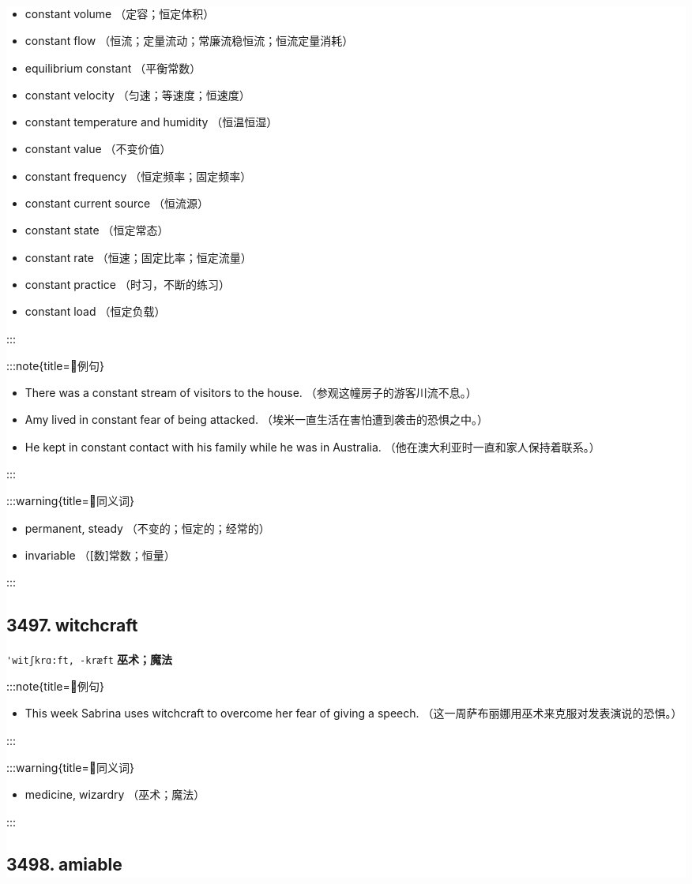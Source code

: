 - constant volume （定容；恒定体积）

- constant flow （恒流；定量流动；常廉流稳恒流；恒流定量消耗）

- equilibrium constant （平衡常数）

- constant velocity （匀速；等速度；恒速度）

- constant temperature and humidity （恒温恒湿）

- constant value （不变价值）

- constant frequency （恒定频率；固定频率）

- constant current source （恒流源）

- constant state （恒定常态）

- constant rate （恒速；固定比率；恒定流量）

- constant practice （时习，不断的练习）

- constant load （恒定负载）

:::

:::note{title=🎤例句}

- There was a constant stream of visitors to the house. （参观这幢房子的游客川流不息。）

- Amy lived in constant fear of being attacked. （埃米一直生活在害怕遭到袭击的恐惧之中。）

- He kept in constant contact with his family while he was in Australia. （他在澳大利亚时一直和家人保持着联系。）

:::

:::warning{title=🤔同义词}

- permanent, steady （不变的；恒定的；经常的）

- invariable （[数]常数；恒量）

:::


## 3497. witchcraft

`'witʃkrɑ:ft, -kræft`  **巫术；魔法**

:::note{title=🎤例句}

- This week Sabrina uses witchcraft to overcome her fear of giving a speech. （这一周萨布丽娜用巫术来克服对发表演说的恐惧。）

:::

:::warning{title=🤔同义词}

- medicine, wizardry （巫术；魔法）

:::


## 3498. amiable
